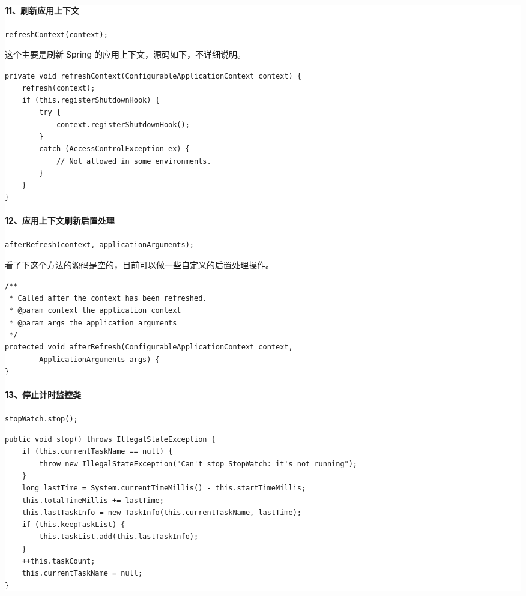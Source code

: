 		
#### 11、刷新应用上下文

```
refreshContext(context);
```

这个主要是刷新 Spring 的应用上下文，源码如下，不详细说明。

```
private void refreshContext(ConfigurableApplicationContext context) {
	refresh(context);
	if (this.registerShutdownHook) {
		try {
			context.registerShutdownHook();
		}
		catch (AccessControlException ex) {
			// Not allowed in some environments.
		}
	}
}
```

#### 12、应用上下文刷新后置处理

```
afterRefresh(context, applicationArguments);
```

看了下这个方法的源码是空的，目前可以做一些自定义的后置处理操作。

```
/**
 * Called after the context has been refreshed.
 * @param context the application context
 * @param args the application arguments
 */
protected void afterRefresh(ConfigurableApplicationContext context,
		ApplicationArguments args) {
}
```

#### 13、停止计时监控类

```
stopWatch.stop();
```

```
public void stop() throws IllegalStateException {
	if (this.currentTaskName == null) {
		throw new IllegalStateException("Can't stop StopWatch: it's not running");
	}
	long lastTime = System.currentTimeMillis() - this.startTimeMillis;
	this.totalTimeMillis += lastTime;
	this.lastTaskInfo = new TaskInfo(this.currentTaskName, lastTime);
	if (this.keepTaskList) {
		this.taskList.add(this.lastTaskInfo);
	}
	++this.taskCount;
	this.currentTaskName = null;
}
```
